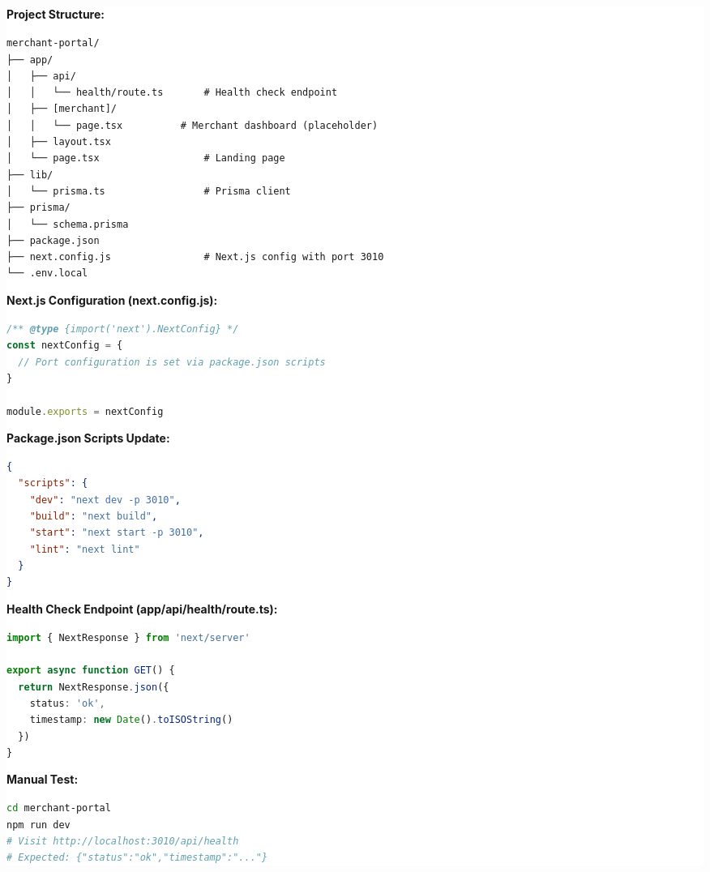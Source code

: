 **Project Structure:**
```
merchant-portal/
├── app/
│   ├── api/
│   │   └── health/route.ts       # Health check endpoint
│   ├── [merchant]/
│   │   └── page.tsx          # Merchant dashboard (placeholder)
│   ├── layout.tsx
│   └── page.tsx                  # Landing page
├── lib/
│   └── prisma.ts                 # Prisma client
├── prisma/
│   └── schema.prisma
├── package.json
├── next.config.js                # Next.js config with port 3010
└── .env.local
```

**Next.js Configuration (next.config.js):**
```javascript
/** @type {import('next').NextConfig} */
const nextConfig = {
  // Port configuration is set via package.json scripts
}

module.exports = nextConfig
```

**Package.json Scripts Update:**
```json
{
  "scripts": {
    "dev": "next dev -p 3010",
    "build": "next build",
    "start": "next start -p 3010",
    "lint": "next lint"
  }
}
```

**Health Check Endpoint (app/api/health/route.ts):**
```typescript
import { NextResponse } from 'next/server'

export async function GET() {
  return NextResponse.json({ 
    status: 'ok', 
    timestamp: new Date().toISOString() 
  })
}
```

**Manual Test:**
```bash
cd merchant-portal
npm run dev
# Visit http://localhost:3010/api/health
# Expected: {"status":"ok","timestamp":"..."}
```
